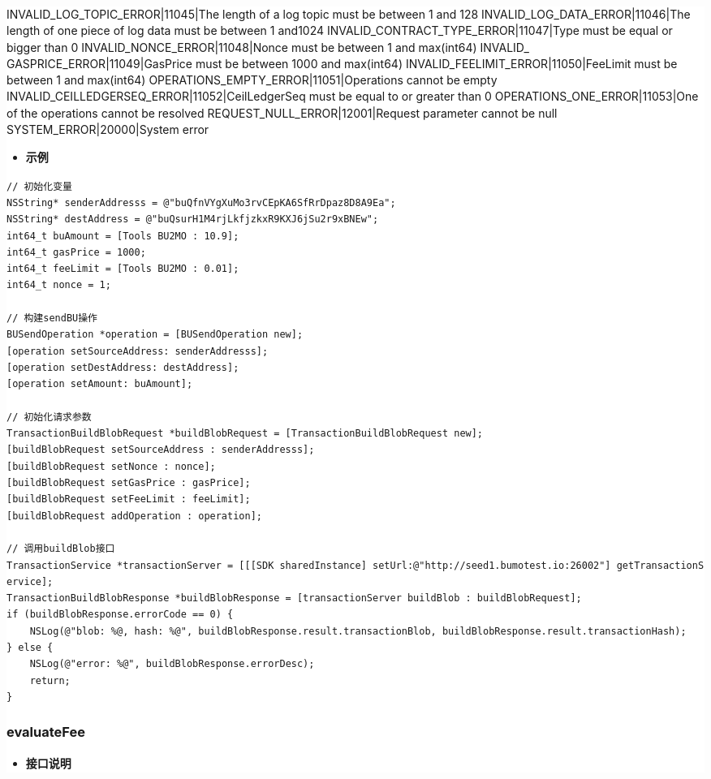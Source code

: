    INVALID_LOG_TOPIC_ERROR|11045|The length of a log topic must be between 1 and 128
   INVALID_LOG_DATA_ERROR|11046|The length of one piece of log data must be between 1 and1024
   INVALID_CONTRACT_TYPE_ERROR|11047|Type must be equal or bigger than 0 
   INVALID_NONCE_ERROR|11048|Nonce must be between 1 and max(int64)
   INVALID_ GASPRICE_ERROR|11049|GasPrice must be between 1000 and max(int64)
   INVALID_FEELIMIT_ERROR|11050|FeeLimit must be between 1 and max(int64)
   OPERATIONS_EMPTY_ERROR|11051|Operations cannot be empty
   INVALID_CEILLEDGERSEQ_ERROR|11052|CeilLedgerSeq must be equal to or greater than 0
   OPERATIONS_ONE_ERROR|11053|One of the operations cannot be resolved
   REQUEST_NULL_ERROR|12001|Request parameter cannot be null
   SYSTEM_ERROR|20000|System error

- **示例**

```objc
// 初始化变量
NSString* senderAddresss = @"buQfnVYgXuMo3rvCEpKA6SfRrDpaz8D8A9Ea";
NSString* destAddress = @"buQsurH1M4rjLkfjzkxR9KXJ6jSu2r9xBNEw";
int64_t buAmount = [Tools BU2MO : 10.9];
int64_t gasPrice = 1000;
int64_t feeLimit = [Tools BU2MO : 0.01];
int64_t nonce = 1;

// 构建sendBU操作
BUSendOperation *operation = [BUSendOperation new];
[operation setSourceAddress: senderAddresss];
[operation setDestAddress: destAddress];
[operation setAmount: buAmount];

// 初始化请求参数
TransactionBuildBlobRequest *buildBlobRequest = [TransactionBuildBlobRequest new];
[buildBlobRequest setSourceAddress : senderAddresss];
[buildBlobRequest setNonce : nonce];
[buildBlobRequest setGasPrice : gasPrice];
[buildBlobRequest setFeeLimit : feeLimit];
[buildBlobRequest addOperation : operation];

// 调用buildBlob接口
TransactionService *transactionServer = [[[SDK sharedInstance] setUrl:@"http://seed1.bumotest.io:26002"] getTransactionService];
TransactionBuildBlobResponse *buildBlobResponse = [transactionServer buildBlob : buildBlobRequest];
if (buildBlobResponse.errorCode == 0) {
    NSLog(@"blob: %@, hash: %@", buildBlobResponse.result.transactionBlob, buildBlobResponse.result.transactionHash);
} else {
    NSLog(@"error: %@", buildBlobResponse.errorDesc);
    return;
}
```

### evaluateFee

- **接口说明**
